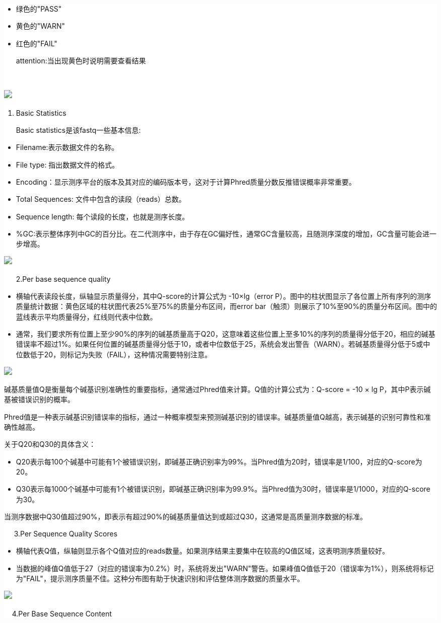 -   绿色的"PASS"

-   黄色的"WARN"

-   红色的"FAIL"

    attention:当出现黄色时说明需要查看结果

​

![](https://img.xiumi.us/xmi/ua/4DEvk/i/1140102e42462fa838e6a145061ed139-sz_70008.jpg)

1.  Basic Statistics

    Basic statistics是该fastq一些基本信息:

-   Filename:表示数据文件的名称。

-   File type: 指出数据文件的格式。

-   Encoding：显示测序平台的版本及其对应的编码版本号，这对于计算Phred质量分数反推错误概率非常重要。

-   Total Sequences: 文件中包含的读段（reads）总数。

-   Sequence length: 每个读段的长度，也就是测序长度。

-   %GC:表示整体序列中GC的百分比。在二代测序中，由于存在GC偏好性，通常GC含量较高，且随测序深度的增加，GC含量可能会进一步增高。

![](https://img.xiumi.us/xmi/ua/4DEvk/i/beff1092a70feed45854963eb18a2203-sz_66219.png)

      2.Per base sequence quality

-   横轴代表读段长度，纵轴显示质量得分，其中Q-score的计算公式为 -10×lg（error P）。图中的柱状图显示了各位置上所有序列的测序质量统计数据：黄色区域的柱状图代表25%至75%的质量分布区间，而error bar（触须）则展示了10%至90%的质量分布区间。图中的蓝线表示平均质量得分，红线则代表中位数。

-   通常，我们要求所有位置上至少90%的序列的碱基质量高于Q20，这意味着这些位置上至多10%的序列的质量得分低于20，相应的碱基错误率不超过1%。如果任何位置的碱基质量得分低于10，或者中位数低于25，系统会发出警告（WARN）。若碱基质量得分低于5或中位数低于20，则标记为失败（FAIL），这种情况需要特别注意。

![](https://img.xiumi.us/xmi/ua/4DEvk/i/99e02030df5e6b98df09e97faa51a4b7-sz_22120.png)

碱基质量值Q是衡量每个碱基识别准确性的重要指标，通常通过Phred值来计算。Q值的计算公式为：Q-score = -10 × lg P，其中P表示碱基被错误识别的概率。

Phred值是一种表示碱基识别错误率的指标，通过一种概率模型来预测碱基识别的错误率。碱基质量值Q越高，表示碱基的识别可靠性和准确性越高。

关于Q20和Q30的具体含义：

-   Q20表示每100个碱基中可能有1个被错误识别，即碱基正确识别率为99%。当Phred值为20时，错误率是1/100，对应的Q-score为20。

-   Q30表示每1000个碱基中可能有1个被错误识别，即碱基正确识别率为99.9%。当Phred值为30时，错误率是1/1000，对应的Q-score为30。

当测序数据中Q30值超过90%，即表示有超过90%的碱基质量值达到或超过Q30，这通常是高质量测序数据的标准。

     3.Per Sequence Quality Scores

-   横轴代表Q值，纵轴则显示各个Q值对应的reads数量。如果测序结果主要集中在较高的Q值区域，这表明测序质量较好。

-   当数据的峰值Q值低于27（对应的错误率为0.2%）时，系统将发出"WARN"警告。如果峰值Q值低于20（错误率为1%），则系统将标记为"FAIL"，提示测序质量不佳。这种分布图有助于快速识别和评估整体测序数据的质量水平。

![](https://img.xiumi.us/xmi/ua/4DEvk/i/6de617f9b2fcbdbab9d7a8b4ecaca3c7-sz_24630.png)

    4.Per Base Sequence Content
